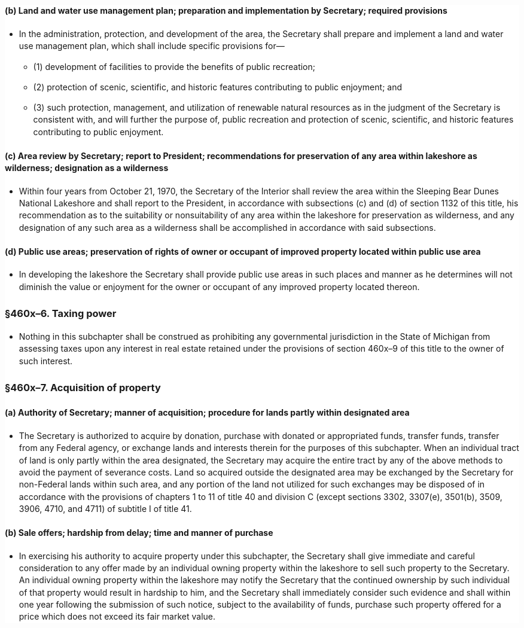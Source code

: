 #### (b) Land and water use management plan; preparation and implementation by Secretary; required provisions
* In the administration, protection, and development of the area, the Secretary shall prepare and implement a land and water use management plan, which shall include specific provisions for—

  * (1) development of facilities to provide the benefits of public recreation;

  * (2) protection of scenic, scientific, and historic features contributing to public enjoyment; and

  * (3) such protection, management, and utilization of renewable natural resources as in the judgment of the Secretary is consistent with, and will further the purpose of, public recreation and protection of scenic, scientific, and historic features contributing to public enjoyment.

#### (c) Area review by Secretary; report to President; recommendations for preservation of any area within lakeshore as wilderness; designation as a wilderness
* Within four years from October 21, 1970, the Secretary of the Interior shall review the area within the Sleeping Bear Dunes National Lakeshore and shall report to the President, in accordance with subsections (c) and (d) of section 1132 of this title, his recommendation as to the suitability or nonsuitability of any area within the lakeshore for preservation as wilderness, and any designation of any such area as a wilderness shall be accomplished in accordance with said subsections.

#### (d) Public use areas; preservation of rights of owner or occupant of improved property located within public use area
* In developing the lakeshore the Secretary shall provide public use areas in such places and manner as he determines will not diminish the value or enjoyment for the owner or occupant of any improved property located thereon.

### §460x–6. Taxing power
* Nothing in this subchapter shall be construed as prohibiting any governmental jurisdiction in the State of Michigan from assessing taxes upon any interest in real estate retained under the provisions of section 460x–9 of this title to the owner of such interest.

### §460x–7. Acquisition of property
#### (a) Authority of Secretary; manner of acquisition; procedure for lands partly within designated area
* The Secretary is authorized to acquire by donation, purchase with donated or appropriated funds, transfer funds, transfer from any Federal agency, or exchange lands and interests therein for the purposes of this subchapter. When an individual tract of land is only partly within the area designated, the Secretary may acquire the entire tract by any of the above methods to avoid the payment of severance costs. Land so acquired outside the designated area may be exchanged by the Secretary for non-Federal lands within such area, and any portion of the land not utilized for such exchanges may be disposed of in accordance with the provisions of chapters 1 to 11 of title 40 and division C (except sections 3302, 3307(e), 3501(b), 3509, 3906, 4710, and 4711) of subtitle I of title 41.

#### (b) Sale offers; hardship from delay; time and manner of purchase
* In exercising his authority to acquire property under this subchapter, the Secretary shall give immediate and careful consideration to any offer made by an individual owning property within the lakeshore to sell such property to the Secretary. An individual owning property within the lakeshore may notify the Secretary that the continued ownership by such individual of that property would result in hardship to him, and the Secretary shall immediately consider such evidence and shall within one year following the submission of such notice, subject to the availability of funds, purchase such property offered for a price which does not exceed its fair market value.
